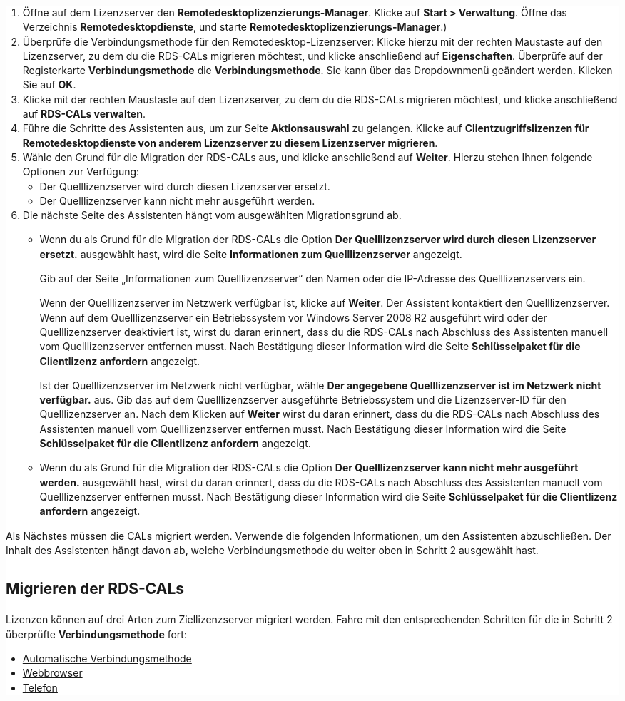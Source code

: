 1. Öffne auf dem Lizenzserver den **Remotedesktoplizenzierungs-Manager**. Klicke auf **Start > Verwaltung**. Öffne das Verzeichnis **Remotedesktopdienste**, und starte **Remotedesktoplizenzierungs-Manager**.)
2. Überprüfe die Verbindungsmethode für den Remotedesktop-Lizenzserver: Klicke hierzu mit der rechten Maustaste auf den Lizenzserver, zu dem du die RDS-CALs migrieren möchtest, und klicke anschließend auf **Eigenschaften**. Überprüfe auf der Registerkarte **Verbindungsmethode** die **Verbindungsmethode**. Sie kann über das Dropdownmenü geändert werden. Klicken Sie auf **OK**.
3. Klicke mit der rechten Maustaste auf den Lizenzserver, zu dem du die RDS-CALs migrieren möchtest, und klicke anschließend auf **RDS-CALs verwalten**.
4. Führe die Schritte des Assistenten aus, um zur Seite **Aktionsauswahl** zu gelangen. Klicke auf **Clientzugriffslizenzen für Remotedesktopdienste von anderem Lizenzserver zu diesem Lizenzserver migrieren**.
6. Wähle den Grund für die Migration der RDS-CALs aus, und klicke anschließend auf **Weiter**. Hierzu stehen Ihnen folgende Optionen zur Verfügung:
    - Der Quelllizenzserver wird durch diesen Lizenzserver ersetzt.
    - Der Quelllizenzserver kann nicht mehr ausgeführt werden.
7. Die nächste Seite des Assistenten hängt vom ausgewählten Migrationsgrund ab.
    - Wenn du als Grund für die Migration der RDS-CALs die Option **Der Quelllizenzserver wird durch diesen Lizenzserver ersetzt.** ausgewählt hast, wird die Seite **Informationen zum Quelllizenzserver** angezeigt.
    
       Gib auf der Seite „Informationen zum Quelllizenzserver“ den Namen oder die IP-Adresse des Quelllizenzservers ein.

       Wenn der Quelllizenzserver im Netzwerk verfügbar ist, klicke auf **Weiter**. Der Assistent kontaktiert den Quelllizenzserver. Wenn auf dem Quelllizenzserver ein Betriebssystem vor Windows Server 2008 R2 ausgeführt wird oder der Quelllizenzserver deaktiviert ist, wirst du daran erinnert, dass du die RDS-CALs nach Abschluss des Assistenten manuell vom Quelllizenzserver entfernen musst. Nach Bestätigung dieser Information wird die Seite **Schlüsselpaket für die Clientlizenz anfordern** angezeigt.

       Ist der Quelllizenzserver im Netzwerk nicht verfügbar, wähle **Der angegebene Quelllizenzserver ist im Netzwerk nicht verfügbar.** aus. Gib das auf dem Quelllizenzserver ausgeführte Betriebssystem und die Lizenzserver-ID für den Quelllizenzserver an. Nach dem Klicken auf **Weiter** wirst du daran erinnert, dass du die RDS-CALs nach Abschluss des Assistenten manuell vom Quelllizenzserver entfernen musst. Nach Bestätigung dieser Information wird die Seite **Schlüsselpaket für die Clientlizenz anfordern** angezeigt.

    - Wenn du als Grund für die Migration der RDS-CALs die Option **Der Quelllizenzserver kann nicht mehr ausgeführt werden.** ausgewählt hast, wirst du daran erinnert, dass du die RDS-CALs nach Abschluss des Assistenten manuell vom Quelllizenzserver entfernen musst. Nach Bestätigung dieser Information wird die Seite **Schlüsselpaket für die Clientlizenz anfordern** angezeigt.

Als Nächstes müssen die CALs migriert werden. Verwende die folgenden Informationen, um den Assistenten abzuschließen. Der Inhalt des Assistenten hängt davon ab, welche Verbindungsmethode du weiter oben in Schritt 2 ausgewählt hast.

## <a name="migrate-rds-cals"></a>Migrieren der RDS-CALs

Lizenzen können auf drei Arten zum Ziellizenzserver migriert werden. Fahre mit den entsprechenden Schritten für die in Schritt 2 überprüfte **Verbindungsmethode** fort:
  - [Automatische Verbindungsmethode](#automatic-connection-method)
  - [Webbrowser](#using-a-web-browser)
  - [Telefon](#using-a-telephone)
